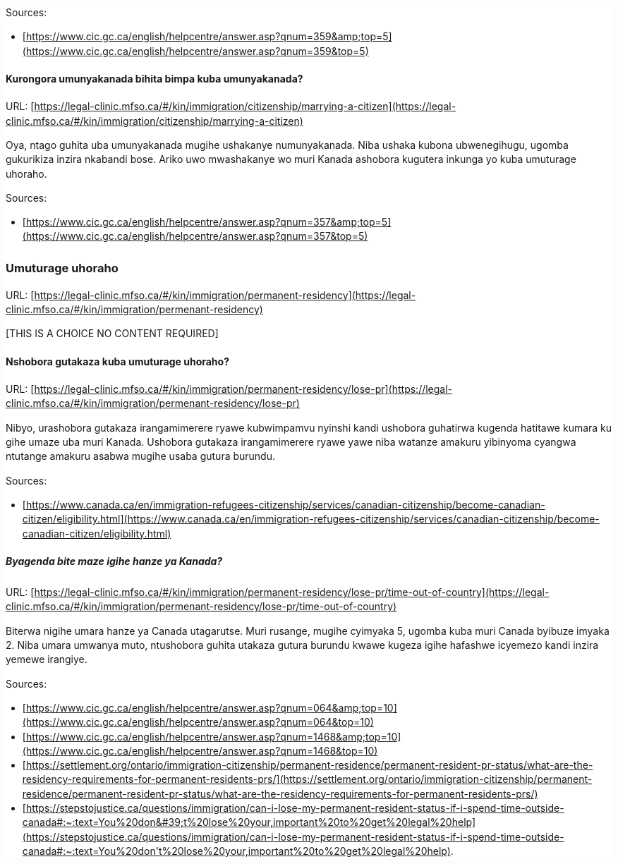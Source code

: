 Sources:

* [https://www.cic.gc.ca/english/helpcentre/answer.asp?qnum=359&amp;top=5](https://www.cic.gc.ca/english/helpcentre/answer.asp?qnum=359&top=5)

#### Kurongora umunyakanada bihita bimpa kuba umunyakanada?

URL: [https://legal-clinic.mfso.ca/#/kin/immigration/citizenship/marrying-a-citizen](https://legal-clinic.mfso.ca/#/kin/immigration/citizenship/marrying-a-citizen)

Oya, ntago guhita uba umunyakanada mugihe ushakanye numunyakanada. Niba ushaka kubona ubwenegihugu, ugomba gukurikiza inzira nkabandi bose. Ariko uwo mwashakanye wo muri Kanada ashobora kugutera inkunga yo kuba umuturage uhoraho.

Sources:

* [https://www.cic.gc.ca/english/helpcentre/answer.asp?qnum=357&amp;top=5](https://www.cic.gc.ca/english/helpcentre/answer.asp?qnum=357&top=5)

### Umuturage uhoraho

URL: [https://legal-clinic.mfso.ca/#/kin/immigration/permanent-residency](https://legal-clinic.mfso.ca/#/kin/immigration/permenant-residency)

[THIS IS A CHOICE NO CONTENT REQUIRED]

#### Nshobora gutakaza kuba umuturage uhoraho?

URL: [https://legal-clinic.mfso.ca/#/kin/immigration/permanent-residency/lose-pr](https://legal-clinic.mfso.ca/#/kin/immigration/permenant-residency/lose-pr)

Nibyo, urashobora gutakaza irangamimerere ryawe kubwimpamvu nyinshi kandi ushobora guhatirwa kugenda hatitawe kumara ku gihe umaze uba muri Kanada. Ushobora gutakaza irangamimerere ryawe yawe niba watanze amakuru yibinyoma cyangwa ntutange amakuru asabwa mugihe usaba gutura burundu.

Sources:

* [https://www.canada.ca/en/immigration-refugees-citizenship/services/canadian-citizenship/become-canadian-citizen/eligibility.html](https://www.canada.ca/en/immigration-refugees-citizenship/services/canadian-citizenship/become-canadian-citizen/eligibility.html)

##### Byagenda bite maze igihe hanze ya Kanada?

URL: [https://legal-clinic.mfso.ca/#/kin/immigration/permanent-residency/lose-pr/time-out-of-country](https://legal-clinic.mfso.ca/#/kin/immigration/permenant-residency/lose-pr/time-out-of-country)

Biterwa nigihe umara hanze ya Canada utagarutse. Muri rusange, mugihe cyimyaka 5, ugomba kuba muri Canada byibuze imyaka 2. Niba umara umwanya muto, ntushobora guhita utakaza gutura burundu kwawe kugeza igihe hafashwe icyemezo kandi inzira yemewe irangiye.

Sources:

* [https://www.cic.gc.ca/english/helpcentre/answer.asp?qnum=064&amp;top=10](https://www.cic.gc.ca/english/helpcentre/answer.asp?qnum=064&top=10)
* [https://www.cic.gc.ca/english/helpcentre/answer.asp?qnum=1468&amp;top=10](https://www.cic.gc.ca/english/helpcentre/answer.asp?qnum=1468&top=10)
* [https://settlement.org/ontario/immigration-citizenship/permanent-residence/permanent-resident-pr-status/what-are-the-residency-requirements-for-permanent-residents-prs/](https://settlement.org/ontario/immigration-citizenship/permanent-residence/permanent-resident-pr-status/what-are-the-residency-requirements-for-permanent-residents-prs/)
* [https://stepstojustice.ca/questions/immigration/can-i-lose-my-permanent-resident-status-if-i-spend-time-outside-canada#:~:text=You%20don&#39;t%20lose%20your,important%20to%20get%20legal%20help](https://stepstojustice.ca/questions/immigration/can-i-lose-my-permanent-resident-status-if-i-spend-time-outside-canada#:~:text=You%20don't%20lose%20your,important%20to%20get%20legal%20help).

